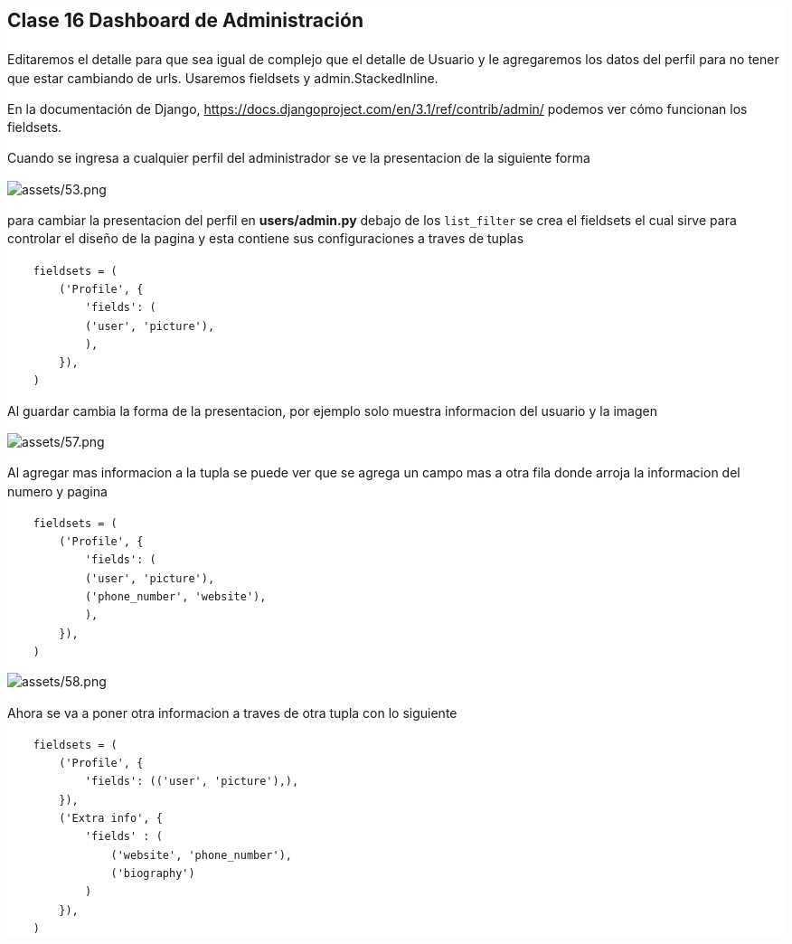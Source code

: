 ## Clase 16 Dashboard de Administración

Editaremos el detalle para que sea igual de complejo que el detalle de Usuario y le agregaremos los datos del perfil para no tener que estar cambiando de urls. Usaremos fieldsets y admin.StackedInline.

En la documentación de Django, https://docs.djangoproject.com/en/3.1/ref/contrib/admin/ podemos ver cómo funcionan los fieldsets.

Cuando se ingresa a cualquier perfil del administrador se ve la presentacion de la siguiente forma

![assets/53.png](assets/53.png)

para cambiar la presentacion del perfil en **users/admin.py** debajo de los `list_filter` se crea el fieldsets el cual sirve para controlar el diseño de la pagina y esta contiene sus configuraciones a traves de tuplas

```
    fieldsets = (
        ('Profile', {
            'fields': (
            ('user', 'picture'),
            ),
        }),
    )
```

Al guardar cambia la forma de la presentacion, por ejemplo solo muestra informacion del usuario  y la imagen

![assets/57.png](assets/57.png)

Al agregar mas informacion a la tupla se puede ver que se agrega un campo mas a otra fila donde arroja la informacion del numero y pagina 


```
    fieldsets = (
        ('Profile', {
            'fields': (
            ('user', 'picture'),
            ('phone_number', 'website'),
            ),
        }),
    )
```
![assets/58.png](assets/58.png)

Ahora se va a poner otra informacion a traves de otra tupla con lo siguiente

```
    fieldsets = (
        ('Profile', {
            'fields': (('user', 'picture'),),
        }),
        ('Extra info', {
            'fields' : (
                ('website', 'phone_number'),
                ('biography')
            )
        }),
    )
```
